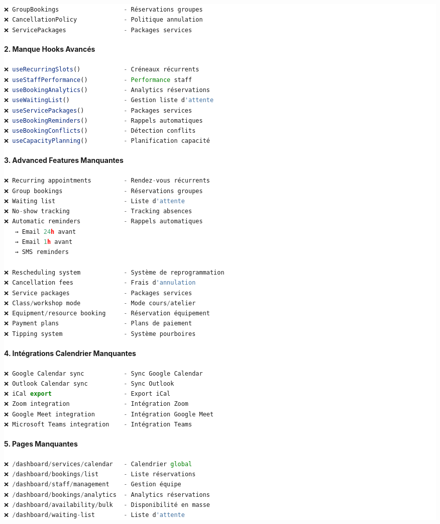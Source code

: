 ```typescript
❌ GroupBookings                  - Réservations groupes
❌ CancellationPolicy             - Politique annulation
❌ ServicePackages                - Packages services
```

#### 2. Manque Hooks Avancés
```typescript
❌ useRecurringSlots()            - Créneaux récurrents
❌ useStaffPerformance()          - Performance staff
❌ useBookingAnalytics()          - Analytics réservations
❌ useWaitingList()               - Gestion liste d'attente
❌ useServicePackages()           - Packages services
❌ useBookingReminders()          - Rappels automatiques
❌ useBookingConflicts()          - Détection conflits
❌ useCapacityPlanning()          - Planification capacité
```

#### 3. Advanced Features Manquantes
```typescript
❌ Recurring appointments         - Rendez-vous récurrents
❌ Group bookings                 - Réservations groupes
❌ Waiting list                   - Liste d'attente
❌ No-show tracking               - Tracking absences
❌ Automatic reminders            - Rappels automatiques
   → Email 24h avant
   → Email 1h avant
   → SMS reminders
   
❌ Rescheduling system            - Système de reprogrammation
❌ Cancellation fees              - Frais d'annulation
❌ Service packages               - Packages services
❌ Class/workshop mode            - Mode cours/atelier
❌ Equipment/resource booking     - Réservation équipement
❌ Payment plans                  - Plans de paiement
❌ Tipping system                 - Système pourboires
```

#### 4. Intégrations Calendrier Manquantes
```typescript
❌ Google Calendar sync           - Sync Google Calendar
❌ Outlook Calendar sync          - Sync Outlook
❌ iCal export                    - Export iCal
❌ Zoom integration               - Intégration Zoom
❌ Google Meet integration        - Intégration Google Meet
❌ Microsoft Teams integration    - Intégration Teams
```

#### 5. Pages Manquantes
```typescript
❌ /dashboard/services/calendar   - Calendrier global
❌ /dashboard/bookings/list       - Liste réservations
❌ /dashboard/staff/management    - Gestion équipe
❌ /dashboard/bookings/analytics  - Analytics réservations
❌ /dashboard/availability/bulk   - Disponibilité en masse
❌ /dashboard/waiting-list        - Liste d'attente
```
